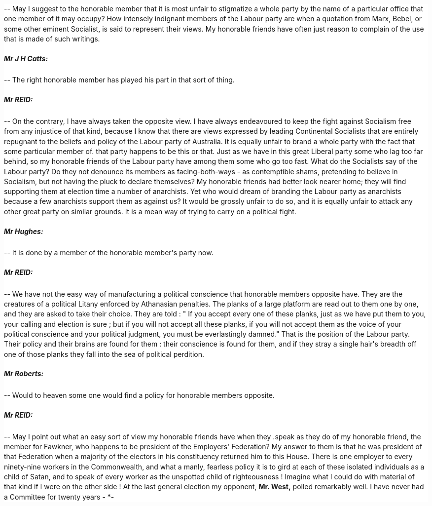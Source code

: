 -- May I suggest to the honorable member that it is most unfair to stigmatize a whole party by the name of a particular office that one member of it may occupy? How intensely indignant members of the Labour party are when a quotation from Marx, Bebel, or some other eminent Socialist, is said to represent their views. My honorable friends have often just reason to complain of the use that is made of such writings. 

##### Mr J H Catts:

--  The right honorable member has played his part in that sort of thing. 

##### Mr REID:

-- On the contrary, I have always taken the opposite view. I have always endeavoured to keep the fight against Socialism free from any injustice of that kind, because I know that there are views expressed by leading Continental Socialists that are entirely repugnant to the beliefs and policy of the Labour party of Australia. It is equally unfair to brand a whole party with the fact that some particular member of. that party happens to be this or that. Just as we have in this great Liberal party some who lag too far behind, so my honorable friends of the Labour party have among them some who go too fast. What do the Socialists say of the Labour party? Do they not denounce its members as facing-both-ways - as contemptible shams, pretending to believe in Socialism, but not having the pluck to declare themselves? My honorable friends had better look nearer home; they will find supporting them at election time a number of anarchists. Yet who would dream of branding the Labour party as anarchists because a few anarchists support them as against us? It would be grossly unfair to do so, and it is equally unfair to attack any other great party on similar grounds. It is a mean way of trying to carry on a political fight. 

##### Mr Hughes:

--  It is done by a member of the honorable member's party now. 

##### Mr REID:

-- We have not the easy way of manufacturing a political conscience that honorable members opposite have. They are the creatures of a political Litany enforced by Athanasian penalties. The planks of a large platform are read out to them one by one, and they are asked to take their choice. They are told : " If you accept every one of these planks, just as we have put them to you, your calling and election is sure ; but if you will not accept all these planks, if you will not accept them as the voice of your political conscience and your political judgment, you must be everlastingly damned." That is the position of the Labour party. Their policy and their brains are found for them : their conscience is found for them, and if they stray a single hair's breadth off one of those planks they fall into the sea of political perdition. 

##### Mr Roberts:

--  Would to heaven some one would find a policy for honorable members opposite. 

##### Mr REID:

-- May I point out what an easy sort of view my honorable friends have when they .speak as they do of my honorable friend, the member for Fawkner, who happens to be  president  of the Employers' Federation? My answer to them is that he was  president  of that Federation when a majority of the electors in his constituency returned him to this House. There is one employer to every ninety-nine workers in the Commonwealth, and what a manly, fearless policy it is to gird at each of these isolated individuals as a child of Satan, and to speak of every worker as the unspotted child of righteousness ! Imagine what I could do with material of that kind if I were on the other side ! At the last general election my opponent,  **Mr. West,**  polled remarkably well. I have never had a Committee for twenty years - *- 
